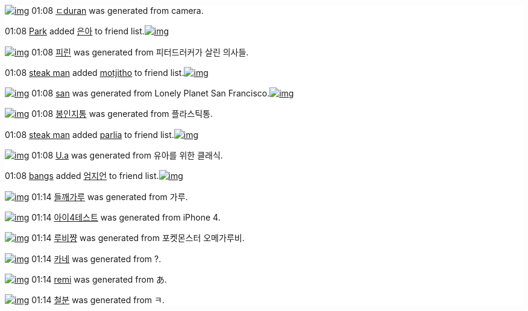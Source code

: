 [![img](http://www.deviantsart.com/1eh4arq.png)](http://www.barcodekanojo.com/kanojo/3185814/%E3%84%B7duran) 01:08 [ㄷduran](http://www.barcodekanojo.com/kanojo/3185814/%E3%84%B7duran) was generated from camera.

01:08 [Park](http://www.barcodekanojo.com/user/498024/Park) added [은아](http://www.barcodekanojo.com/kanojo/2964978/%EC%9D%80%EC%95%84) to friend list.[![img](http://www.deviantsart.com/3i4f73p.png)](http://www.barcodekanojo.com/kanojo/2964978/%EC%9D%80%EC%95%84)

[![img](http://www.deviantsart.com/3nhndpu.png)](http://www.barcodekanojo.com/kanojo/3185815/%ED%94%BC%EB%A6%B0) 01:08 [피린](http://www.barcodekanojo.com/kanojo/3185815/%ED%94%BC%EB%A6%B0) was generated from 피터드러커가 살린 의사들.

01:08 [steak man](http://www.barcodekanojo.com/user/498003/steak%20man) added [motjitho](http://www.barcodekanojo.com/kanojo/2500667/motjitho) to friend list.[![img](http://www.deviantsart.com/1t4abge.png)](http://www.barcodekanojo.com/kanojo/2500667/motjitho)

[![img](http://www.deviantsart.com/577kp8.png)](http://www.barcodekanojo.com/kanojo/3185816/san) 01:08 [san](http://www.barcodekanojo.com/kanojo/3185816/san) was generated from Lonely Planet San Francisco.[![img](http://www.deviantsart.com/1ql9op.jpeg)](http://www.barcodekanojo.com/product_images/barcode/6002107/1417018118/Lonely%20Planet%20San%20Francisco.jpg)

[![img](http://www.deviantsart.com/1rnq87l.png)](http://www.barcodekanojo.com/kanojo/3185817/%EB%B4%89%EC%9D%B8%EC%A7%80%ED%86%B5) 01:08 [봉인지통](http://www.barcodekanojo.com/kanojo/3185817/%EB%B4%89%EC%9D%B8%EC%A7%80%ED%86%B5) was generated from 플라스틱통.

01:08 [steak man](http://www.barcodekanojo.com/user/498003/steak%20man) added [parlia](http://www.barcodekanojo.com/kanojo/2614589/parlia) to friend list.[![img](http://www.deviantsart.com/1r63efs.png)](http://www.barcodekanojo.com/kanojo/2614589/parlia)

[![img](http://www.deviantsart.com/2hmka7i.png)](http://www.barcodekanojo.com/kanojo/3185818/U.a) 01:08 [U.a](http://www.barcodekanojo.com/kanojo/3185818/U.a) was generated from 유아를  위한 클래식.

01:08 [bangs](http://www.barcodekanojo.com/user/498008/bangs) added [엄지언](http://www.barcodekanojo.com/kanojo/2647347/%EC%97%84%EC%A7%80%EC%96%B8) to friend list.[![img](http://www.deviantsart.com/dgchok.png)](http://www.barcodekanojo.com/kanojo/2647347/%EC%97%84%EC%A7%80%EC%96%B8)

[![img](http://www.deviantsart.com/1lqtfee.png)](http://www.barcodekanojo.com/kanojo/3185857/%EB%93%A4%EA%B9%A8%EA%B0%80%EB%A3%A8) 01:14 [들깨가루](http://www.barcodekanojo.com/kanojo/3185857/%EB%93%A4%EA%B9%A8%EA%B0%80%EB%A3%A8) was generated from 가루.

[![img](http://www.deviantsart.com/1uul62v.png)](http://www.barcodekanojo.com/kanojo/3185858/%EC%95%84%EC%9D%B44%ED%85%8C%EC%8A%A4%ED%8A%B8) 01:14 [아이4테스트](http://www.barcodekanojo.com/kanojo/3185858/%EC%95%84%EC%9D%B44%ED%85%8C%EC%8A%A4%ED%8A%B8) was generated from iPhone 4.

[![img](http://www.deviantsart.com/3e4b8v.png)](http://www.barcodekanojo.com/kanojo/3185859/%EB%A3%A8%EB%B9%84%EC%A8%A9) 01:14 [루비쨩](http://www.barcodekanojo.com/kanojo/3185859/%EB%A3%A8%EB%B9%84%EC%A8%A9) was generated from 포켓몬스터 오메가루비.

[![img](http://www.deviantsart.com/2f3jtdn.png)](http://www.barcodekanojo.com/kanojo/3185860/%EC%B9%B4%EB%84%A4) 01:14 [카네](http://www.barcodekanojo.com/kanojo/3185860/%EC%B9%B4%EB%84%A4) was generated from ?.

[![img](http://www.deviantsart.com/1q88rp2.png)](http://www.barcodekanojo.com/kanojo/3185862/remi) 01:14 [remi](http://www.barcodekanojo.com/kanojo/3185862/remi) was generated from あ.

[![img](http://www.deviantsart.com/21qn6pm.png)](http://www.barcodekanojo.com/kanojo/3185861/%EC%B2%A0%EB%B6%84) 01:14 [철분](http://www.barcodekanojo.com/kanojo/3185861/%EC%B2%A0%EB%B6%84) was generated from ㅋ.
